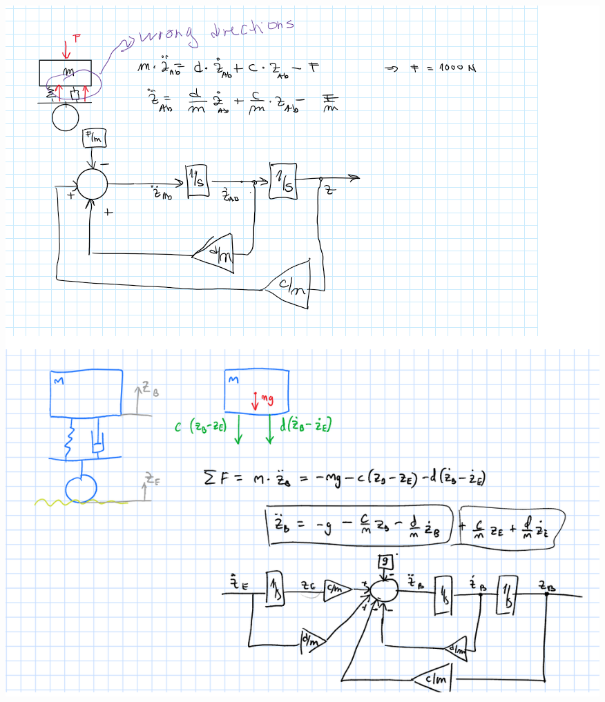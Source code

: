 ![image.png](/_projects/vehicle-simulations/assets/image-17.png)

![image.png](/_projects/vehicle-simulations/assets/image-18.png)
